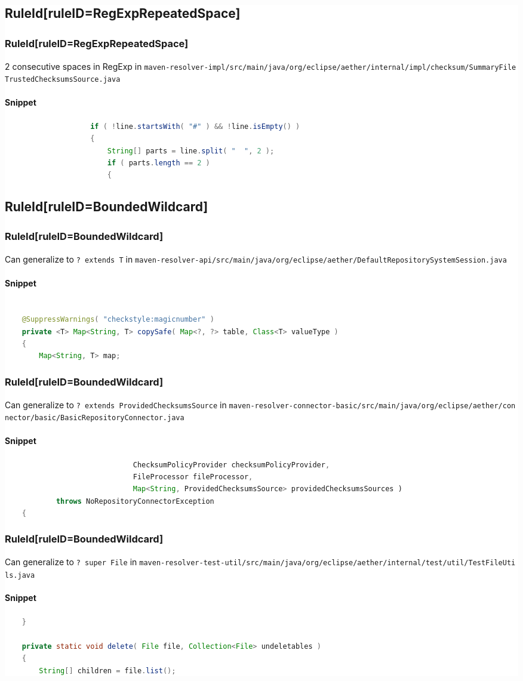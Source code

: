## RuleId[ruleID=RegExpRepeatedSpace]
### RuleId[ruleID=RegExpRepeatedSpace]
2 consecutive spaces in RegExp
in `maven-resolver-impl/src/main/java/org/eclipse/aether/internal/impl/checksum/SummaryFileTrustedChecksumsSource.java`
#### Snippet
```java
                    if ( !line.startsWith( "#" ) && !line.isEmpty() )
                    {
                        String[] parts = line.split( "  ", 2 );
                        if ( parts.length == 2 )
                        {
```

## RuleId[ruleID=BoundedWildcard]
### RuleId[ruleID=BoundedWildcard]
Can generalize to `? extends T`
in `maven-resolver-api/src/main/java/org/eclipse/aether/DefaultRepositorySystemSession.java`
#### Snippet
```java

    @SuppressWarnings( "checkstyle:magicnumber" )
    private <T> Map<String, T> copySafe( Map<?, ?> table, Class<T> valueType )
    {
        Map<String, T> map;
```

### RuleId[ruleID=BoundedWildcard]
Can generalize to `? extends ProvidedChecksumsSource`
in `maven-resolver-connector-basic/src/main/java/org/eclipse/aether/connector/basic/BasicRepositoryConnector.java`
#### Snippet
```java
                              ChecksumPolicyProvider checksumPolicyProvider,
                              FileProcessor fileProcessor,
                              Map<String, ProvidedChecksumsSource> providedChecksumsSources )
            throws NoRepositoryConnectorException
    {
```

### RuleId[ruleID=BoundedWildcard]
Can generalize to `? super File`
in `maven-resolver-test-util/src/main/java/org/eclipse/aether/internal/test/util/TestFileUtils.java`
#### Snippet
```java
    }

    private static void delete( File file, Collection<File> undeletables )
    {
        String[] children = file.list();
```
